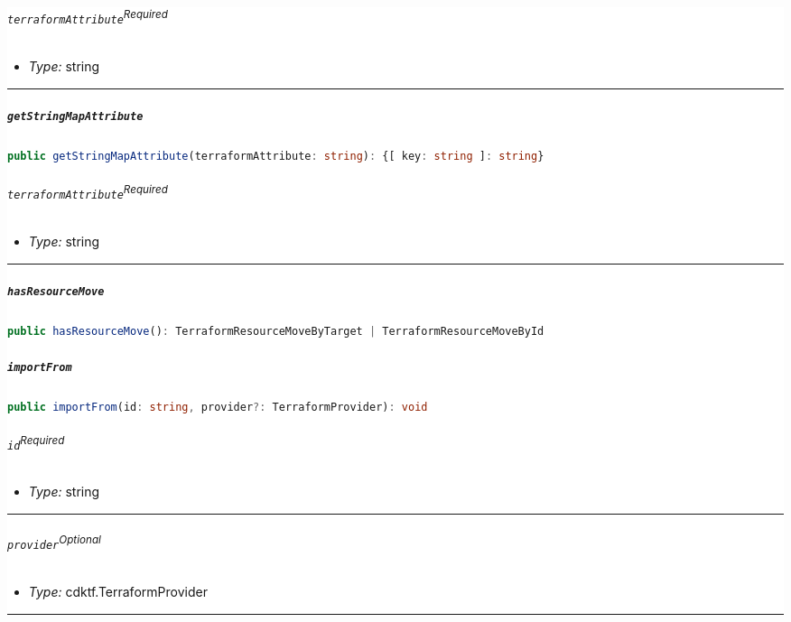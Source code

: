 ###### `terraformAttribute`<sup>Required</sup> <a name="terraformAttribute" id="rhizo-co-terraform-provider-oci.datacatalogMetastore.DatacatalogMetastore.getStringAttribute.parameter.terraformAttribute"></a>

- *Type:* string

---

##### `getStringMapAttribute` <a name="getStringMapAttribute" id="rhizo-co-terraform-provider-oci.datacatalogMetastore.DatacatalogMetastore.getStringMapAttribute"></a>

```typescript
public getStringMapAttribute(terraformAttribute: string): {[ key: string ]: string}
```

###### `terraformAttribute`<sup>Required</sup> <a name="terraformAttribute" id="rhizo-co-terraform-provider-oci.datacatalogMetastore.DatacatalogMetastore.getStringMapAttribute.parameter.terraformAttribute"></a>

- *Type:* string

---

##### `hasResourceMove` <a name="hasResourceMove" id="rhizo-co-terraform-provider-oci.datacatalogMetastore.DatacatalogMetastore.hasResourceMove"></a>

```typescript
public hasResourceMove(): TerraformResourceMoveByTarget | TerraformResourceMoveById
```

##### `importFrom` <a name="importFrom" id="rhizo-co-terraform-provider-oci.datacatalogMetastore.DatacatalogMetastore.importFrom"></a>

```typescript
public importFrom(id: string, provider?: TerraformProvider): void
```

###### `id`<sup>Required</sup> <a name="id" id="rhizo-co-terraform-provider-oci.datacatalogMetastore.DatacatalogMetastore.importFrom.parameter.id"></a>

- *Type:* string

---

###### `provider`<sup>Optional</sup> <a name="provider" id="rhizo-co-terraform-provider-oci.datacatalogMetastore.DatacatalogMetastore.importFrom.parameter.provider"></a>

- *Type:* cdktf.TerraformProvider

---

